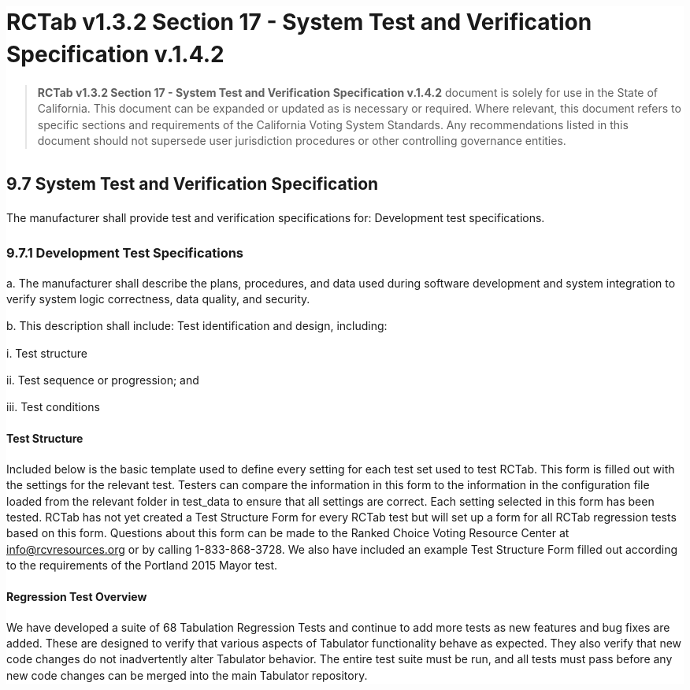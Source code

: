 # RCTab v1.3.2 Section 17 - System Test and Verification Specification v.1.4.2

> **RCTab v1.3.2 Section 17 - System Test and Verification Specification
> v.1.4.2** document is solely for use in the State of California. This
> document can be expanded or updated as is necessary or required. Where
> relevant, this document refers to specific sections and requirements
> of the California Voting System Standards. Any recommendations listed
> in this document should not supersede user jurisdiction procedures or
> other controlling governance entities.

## 9.7 System Test and Verification Specification 

The manufacturer shall provide test and verification specifications for:
Development test specifications.

### 9.7.1 Development Test Specifications 

a\. The manufacturer shall describe the plans, procedures, and data used
during software development and system integration to verify system
logic correctness, data quality, and security.

b\. This description shall include: Test identification and design,
including:

i\. Test structure

ii\. Test sequence or progression; and

iii\. Test conditions

#### Test Structure

Included below is the basic template used to define every setting for
each test set used to test RCTab. This form is filled out with the
settings for the relevant test. Testers can compare the information in
this form to the information in the configuration file loaded from the
relevant folder in test\_data to ensure that all settings are correct.
Each setting selected in this form has been tested. RCTab has not yet
created a Test Structure Form for every RCTab test but will set up a
form for all RCTab regression tests based on this form. Questions about
this form can be made to the Ranked Choice Voting Resource Center at
info@rcvresources.org or by calling 1-833-868-3728. We also have
included an example Test Structure Form filled out according to the
requirements of the Portland 2015 Mayor test.

#### Regression Test Overview

We have developed a suite of 68 Tabulation Regression Tests and continue
to add more tests as new features and bug fixes are added. These are
designed to verify that various aspects of Tabulator functionality
behave as expected. They also verify that new code changes do not
inadvertently alter Tabulator behavior. The entire test suite must be
run, and all tests must pass before any new code changes can be merged
into the main Tabulator repository.
